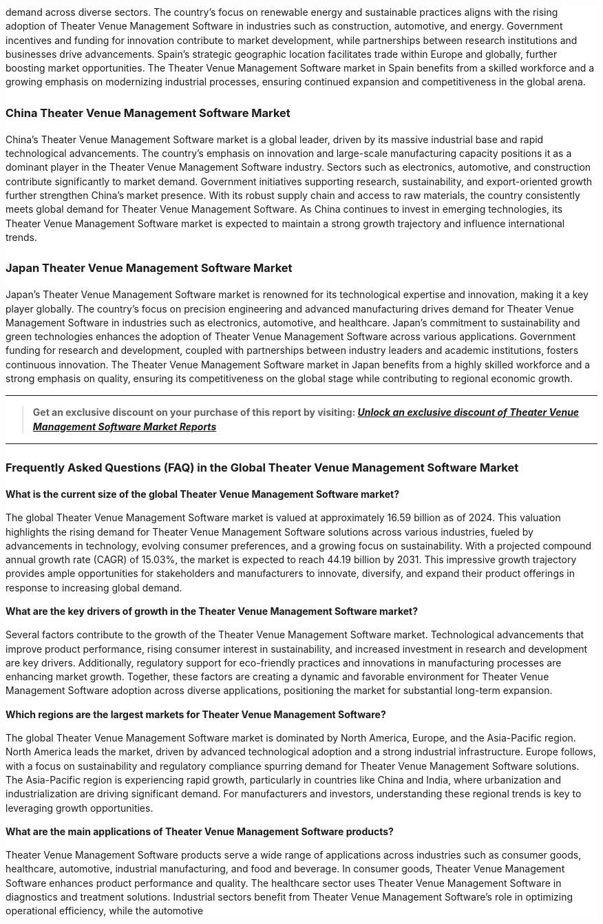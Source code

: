 demand across diverse sectors. The country&rsquo;s focus on renewable energy and sustainable practices aligns with the rising adoption of Theater Venue Management Software in industries such as construction, automotive, and energy. Government incentives and funding for innovation contribute to market development, while partnerships between research institutions and businesses drive advancements. Spain&rsquo;s strategic geographic location facilitates trade within Europe and globally, further boosting market opportunities. The Theater Venue Management Software market in Spain benefits from a skilled workforce and a growing emphasis on modernizing industrial processes, ensuring continued expansion and competitiveness in the global arena.</p><h3>China Theater Venue Management Software Market</h3><p>China&rsquo;s Theater Venue Management Software market is a global leader, driven by its massive industrial base and rapid technological advancements. The country&rsquo;s emphasis on innovation and large-scale manufacturing capacity positions it as a dominant player in the Theater Venue Management Software industry. Sectors such as electronics, automotive, and construction contribute significantly to market demand. Government initiatives supporting research, sustainability, and export-oriented growth further strengthen China&rsquo;s market presence. With its robust supply chain and access to raw materials, the country consistently meets global demand for Theater Venue Management Software. As China continues to invest in emerging technologies, its Theater Venue Management Software market is expected to maintain a strong growth trajectory and influence international trends.</p><h3>Japan Theater Venue Management Software Market</h3><p>Japan&rsquo;s Theater Venue Management Software market is renowned for its technological expertise and innovation, making it a key player globally. The country&rsquo;s focus on precision engineering and advanced manufacturing drives demand for Theater Venue Management Software in industries such as electronics, automotive, and healthcare. Japan&rsquo;s commitment to sustainability and green technologies enhances the adoption of Theater Venue Management Software across various applications. Government funding for research and development, coupled with partnerships between industry leaders and academic institutions, fosters continuous innovation. The Theater Venue Management Software market in Japan benefits from a highly skilled workforce and a strong emphasis on quality, ensuring its competitiveness on the global stage while contributing to regional economic growth.</p><hr /><blockquote><p><strong>Get an exclusive discount on your purchase of this report by visiting: <em><a href="://marketresearchpulse.com/ask-for-discount/8580?utm_source=Github&amp;utm_medium=052">Unlock an exclusive discount of Theater Venue Management Software Market Reports</a></em>&nbsp;</strong></p></blockquote><hr /><h3>Frequently Asked Questions (FAQ) in the Global Theater Venue Management Software Market</h3><p><strong>What is the current size of the global Theater Venue Management Software market?</strong></p><p>The global Theater Venue Management Software market is valued at approximately 16.59 billion as of 2024. This valuation highlights the rising demand for Theater Venue Management Software solutions across various industries, fueled by advancements in technology, evolving consumer preferences, and a growing focus on sustainability. With a projected compound annual growth rate (CAGR) of 15.03%, the market is expected to reach 44.19 billion by 2031. This impressive growth trajectory provides ample opportunities for stakeholders and manufacturers to innovate, diversify, and expand their product offerings in response to increasing global demand.</p><p><strong>What are the key drivers of growth in the Theater Venue Management Software market?</strong></p><p>Several factors contribute to the growth of the Theater Venue Management Software market. Technological advancements that improve product performance, rising consumer interest in sustainability, and increased investment in research and development are key drivers. Additionally, regulatory support for eco-friendly practices and innovations in manufacturing processes are enhancing market growth. Together, these factors are creating a dynamic and favorable environment for Theater Venue Management Software adoption across diverse applications, positioning the market for substantial long-term expansion.</p><p><strong>Which regions are the largest markets for Theater Venue Management Software?</strong></p><p>The global Theater Venue Management Software market is dominated by North America, Europe, and the Asia-Pacific region. North America leads the market, driven by advanced technological adoption and a strong industrial infrastructure. Europe follows, with a focus on sustainability and regulatory compliance spurring demand for Theater Venue Management Software solutions. The Asia-Pacific region is experiencing rapid growth, particularly in countries like China and India, where urbanization and industrialization are driving significant demand. For manufacturers and investors, understanding these regional trends is key to leveraging growth opportunities.</p><p><strong>What are the main applications of Theater Venue Management Software products?</strong></p><p>Theater Venue Management Software products serve a wide range of applications across industries such as consumer goods, healthcare, automotive, industrial manufacturing, and food and beverage. In consumer goods, Theater Venue Management Software enhances product performance and quality. The healthcare sector uses Theater Venue Management Software in diagnostics and treatment solutions. Industrial sectors benefit from Theater Venue Management Software&rsquo;s role in optimizing operational efficiency, while the automotive